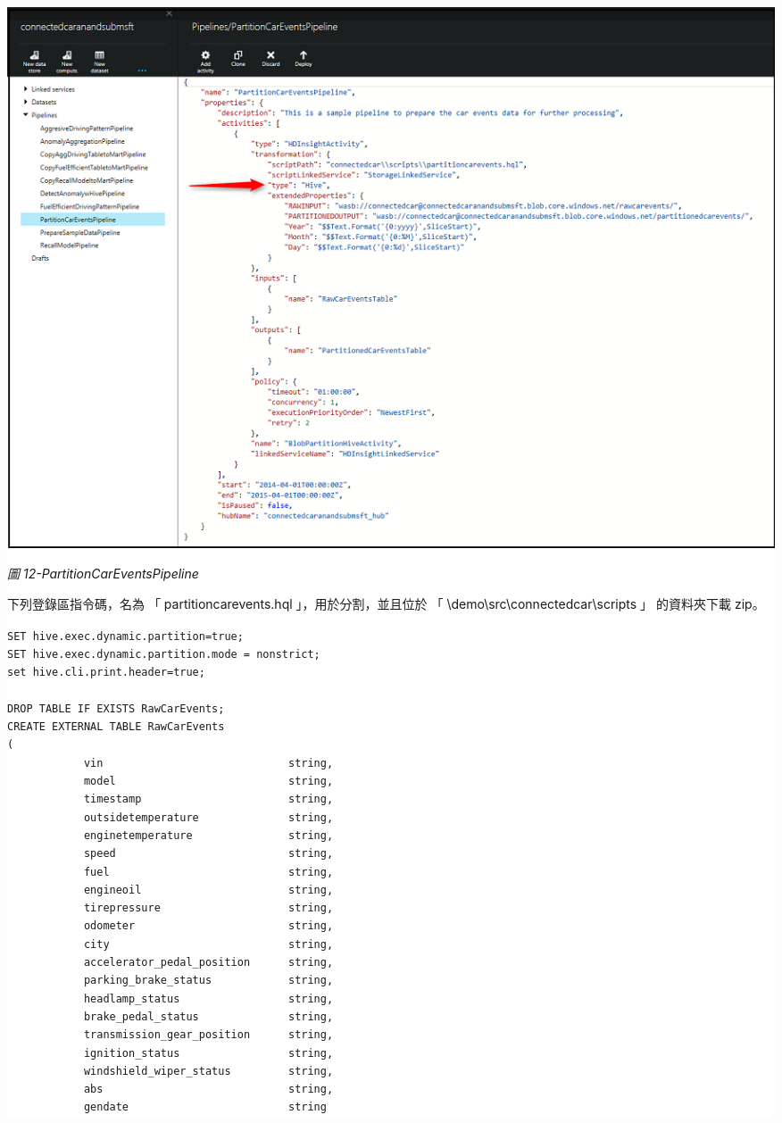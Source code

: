 ![](./media/cortana-analytics-playbook-vehicle-telemetry-deep-dive/fig12-vehicle-telematics-partition-car-events-pipeline.png)

*圖 12-PartitionCarEventsPipeline*

下列登錄區指令碼，名為 「 partitioncarevents.hql 」，用於分割，並且位於 「 \demo\src\connectedcar\scripts 」 的資料夾下載 zip。 


    SET hive.exec.dynamic.partition=true;
    SET hive.exec.dynamic.partition.mode = nonstrict;
    set hive.cli.print.header=true;

    DROP TABLE IF EXISTS RawCarEvents; 
    CREATE EXTERNAL TABLE RawCarEvents 
    (
                vin                             string,
                model                           string,
                timestamp                       string,
                outsidetemperature              string,
                enginetemperature               string,
                speed                           string,
                fuel                            string,
                engineoil                       string,
                tirepressure                    string,
                odometer                        string,
                city                            string,
                accelerator_pedal_position      string,
                parking_brake_status            string,
                headlamp_status                 string,
                brake_pedal_status              string,
                transmission_gear_position      string,
                ignition_status                 string,
                windshield_wiper_status         string,
                abs                             string,
                gendate                         string
                